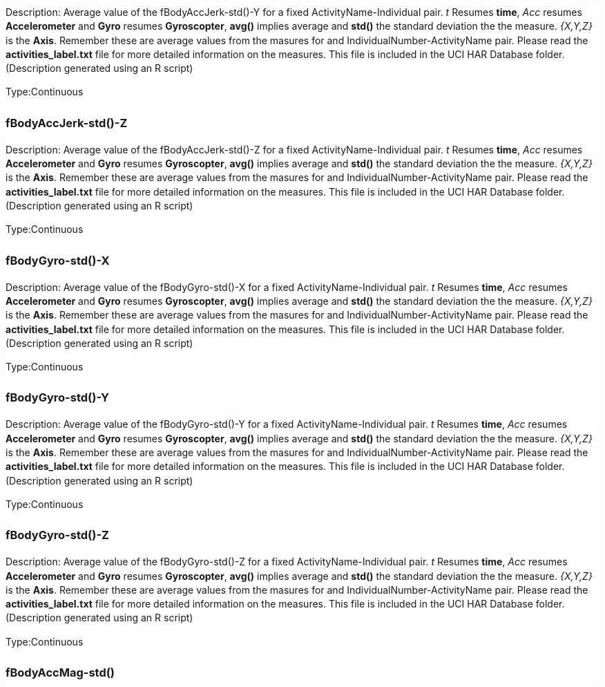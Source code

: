 Description:   Average value of the  fBodyAccJerk-std()-Y  for a fixed ActivityName-Individual pair. *t*  Resumes **time**, *Acc* resumes **Accelerometer** and **Gyro** resumes **Gyroscopter**, **avg()** implies average and **std()** the standard deviation the the measure. *{X,Y,Z}* is the **Axis**. Remember these are average values from the masures for and IndividualNumber-ActivityName pair. Please read the **activities_label.txt** file for more detailed information on the measures. This file is included in the UCI HAR Database folder. (Description generated using an R script) 
 
Type:Continuous

### fBodyAccJerk-std()-Z  

Description:   Average value of the  fBodyAccJerk-std()-Z  for a fixed ActivityName-Individual pair. *t*  Resumes **time**, *Acc* resumes **Accelerometer** and **Gyro** resumes **Gyroscopter**, **avg()** implies average and **std()** the standard deviation the the measure. *{X,Y,Z}* is the **Axis**. Remember these are average values from the masures for and IndividualNumber-ActivityName pair. Please read the **activities_label.txt** file for more detailed information on the measures. This file is included in the UCI HAR Database folder. (Description generated using an R script) 
 
Type:Continuous

### fBodyGyro-std()-X  

Description:   Average value of the  fBodyGyro-std()-X  for a fixed ActivityName-Individual pair. *t*  Resumes **time**, *Acc* resumes **Accelerometer** and **Gyro** resumes **Gyroscopter**, **avg()** implies average and **std()** the standard deviation the the measure. *{X,Y,Z}* is the **Axis**. Remember these are average values from the masures for and IndividualNumber-ActivityName pair. Please read the **activities_label.txt** file for more detailed information on the measures. This file is included in the UCI HAR Database folder. (Description generated using an R script) 
 
Type:Continuous

### fBodyGyro-std()-Y  

Description:   Average value of the  fBodyGyro-std()-Y  for a fixed ActivityName-Individual pair. *t*  Resumes **time**, *Acc* resumes **Accelerometer** and **Gyro** resumes **Gyroscopter**, **avg()** implies average and **std()** the standard deviation the the measure. *{X,Y,Z}* is the **Axis**. Remember these are average values from the masures for and IndividualNumber-ActivityName pair. Please read the **activities_label.txt** file for more detailed information on the measures. This file is included in the UCI HAR Database folder. (Description generated using an R script) 
 
Type:Continuous

### fBodyGyro-std()-Z  

Description:   Average value of the  fBodyGyro-std()-Z  for a fixed ActivityName-Individual pair. *t*  Resumes **time**, *Acc* resumes **Accelerometer** and **Gyro** resumes **Gyroscopter**, **avg()** implies average and **std()** the standard deviation the the measure. *{X,Y,Z}* is the **Axis**. Remember these are average values from the masures for and IndividualNumber-ActivityName pair. Please read the **activities_label.txt** file for more detailed information on the measures. This file is included in the UCI HAR Database folder. (Description generated using an R script) 
 
Type:Continuous

### fBodyAccMag-std()  
